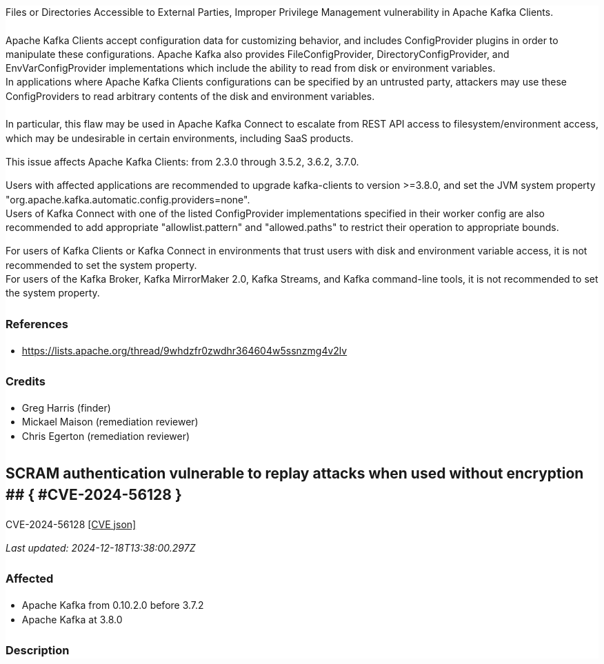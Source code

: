 Files or Directories Accessible to External Parties, Improper Privilege Management vulnerability in Apache Kafka Clients.<br><br>Apache Kafka Clients accept configuration data for customizing behavior, and includes ConfigProvider plugins in order to manipulate these configurations. Apache Kafka also provides FileConfigProvider, DirectoryConfigProvider, and EnvVarConfigProvider implementations which include the ability to read from disk or environment variables.<br>In applications where Apache Kafka Clients configurations can be specified by an untrusted party, attackers may use these ConfigProviders to read arbitrary contents of the disk and environment variables.<br><br>In particular, this flaw may be used in Apache Kafka Connect to escalate from REST API access to filesystem/environment access, which may be undesirable in certain environments, including SaaS products.<br><p>This issue affects Apache Kafka Clients: from 2.3.0 through 3.5.2, 3.6.2, 3.7.0.<br></p><p>Users with affected applications are recommended to upgrade kafka-clients to version &gt;=3.8.0, and set the JVM system property "org.apache.kafka.automatic.config.providers=none".<br>Users of Kafka Connect with one of the listed ConfigProvider implementations specified in their worker config are also recommended to add appropriate "allowlist.pattern" and "allowed.paths" to restrict their operation to appropriate bounds.<br></p>For users of Kafka Clients or Kafka Connect in environments that trust users with disk and environment variable access, it is not recommended to set the system property.<br><span style="background-color: var(--wht);">For users of the Kafka Broker, Kafka MirrorMaker 2.0, Kafka Streams, and Kafka command-line tools, it is not recommended to set the system property.<br></span>

### References
* https://lists.apache.org/thread/9whdzfr0zwdhr364604w5ssnzmg4v2lv


### Credits
* Greg Harris (finder)
* Mickael Maison (remediation reviewer)
* Chris Egerton (remediation reviewer)


## SCRAM authentication vulnerable to replay attacks when used without encryption ## { #CVE-2024-56128 }

CVE-2024-56128 [\[CVE json\]](./CVE-2024-56128.cve.json)

_Last updated: 2024-12-18T13:38:00.297Z_

### Affected

* Apache Kafka from 0.10.2.0 before 3.7.2
* Apache Kafka at 3.8.0


### Description
